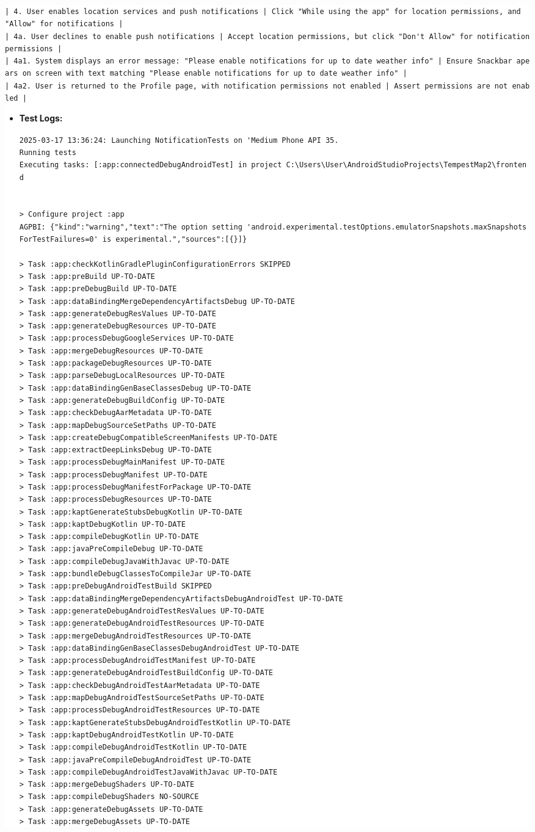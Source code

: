     | 4. User enables location services and push notifications | Click "While using the app" for location permissions, and "Allow" for notifications |
    | 4a. User declines to enable push notifications | Accept location permissions, but click "Don't Allow" for notification permissions |
    | 4a1. System displays an error message: "Please enable notifications for up to date weather info" | Ensure Snackbar apears on screen with text matching "Please enable notifications for up to date weather info" |
    | 4a2. User is returned to the Profile page, with notification permissions not enabled | Assert permissions are not enabled |

  - **Test Logs:**
    ```
    2025-03-17 13:36:24: Launching NotificationTests on 'Medium Phone API 35.
    Running tests
    Executing tasks: [:app:connectedDebugAndroidTest] in project C:\Users\User\AndroidStudioProjects\TempestMap2\frontend


    > Configure project :app
    AGPBI: {"kind":"warning","text":"The option setting 'android.experimental.testOptions.emulatorSnapshots.maxSnapshotsForTestFailures=0' is experimental.","sources":[{}]}

    > Task :app:checkKotlinGradlePluginConfigurationErrors SKIPPED
    > Task :app:preBuild UP-TO-DATE
    > Task :app:preDebugBuild UP-TO-DATE
    > Task :app:dataBindingMergeDependencyArtifactsDebug UP-TO-DATE
    > Task :app:generateDebugResValues UP-TO-DATE
    > Task :app:generateDebugResources UP-TO-DATE
    > Task :app:processDebugGoogleServices UP-TO-DATE
    > Task :app:mergeDebugResources UP-TO-DATE
    > Task :app:packageDebugResources UP-TO-DATE
    > Task :app:parseDebugLocalResources UP-TO-DATE
    > Task :app:dataBindingGenBaseClassesDebug UP-TO-DATE
    > Task :app:generateDebugBuildConfig UP-TO-DATE
    > Task :app:checkDebugAarMetadata UP-TO-DATE
    > Task :app:mapDebugSourceSetPaths UP-TO-DATE
    > Task :app:createDebugCompatibleScreenManifests UP-TO-DATE
    > Task :app:extractDeepLinksDebug UP-TO-DATE
    > Task :app:processDebugMainManifest UP-TO-DATE
    > Task :app:processDebugManifest UP-TO-DATE
    > Task :app:processDebugManifestForPackage UP-TO-DATE
    > Task :app:processDebugResources UP-TO-DATE
    > Task :app:kaptGenerateStubsDebugKotlin UP-TO-DATE
    > Task :app:kaptDebugKotlin UP-TO-DATE
    > Task :app:compileDebugKotlin UP-TO-DATE
    > Task :app:javaPreCompileDebug UP-TO-DATE
    > Task :app:compileDebugJavaWithJavac UP-TO-DATE
    > Task :app:bundleDebugClassesToCompileJar UP-TO-DATE
    > Task :app:preDebugAndroidTestBuild SKIPPED
    > Task :app:dataBindingMergeDependencyArtifactsDebugAndroidTest UP-TO-DATE
    > Task :app:generateDebugAndroidTestResValues UP-TO-DATE
    > Task :app:generateDebugAndroidTestResources UP-TO-DATE
    > Task :app:mergeDebugAndroidTestResources UP-TO-DATE
    > Task :app:dataBindingGenBaseClassesDebugAndroidTest UP-TO-DATE
    > Task :app:processDebugAndroidTestManifest UP-TO-DATE
    > Task :app:generateDebugAndroidTestBuildConfig UP-TO-DATE
    > Task :app:checkDebugAndroidTestAarMetadata UP-TO-DATE
    > Task :app:mapDebugAndroidTestSourceSetPaths UP-TO-DATE
    > Task :app:processDebugAndroidTestResources UP-TO-DATE
    > Task :app:kaptGenerateStubsDebugAndroidTestKotlin UP-TO-DATE
    > Task :app:kaptDebugAndroidTestKotlin UP-TO-DATE
    > Task :app:compileDebugAndroidTestKotlin UP-TO-DATE
    > Task :app:javaPreCompileDebugAndroidTest UP-TO-DATE
    > Task :app:compileDebugAndroidTestJavaWithJavac UP-TO-DATE
    > Task :app:mergeDebugShaders UP-TO-DATE
    > Task :app:compileDebugShaders NO-SOURCE
    > Task :app:generateDebugAssets UP-TO-DATE
    > Task :app:mergeDebugAssets UP-TO-DATE